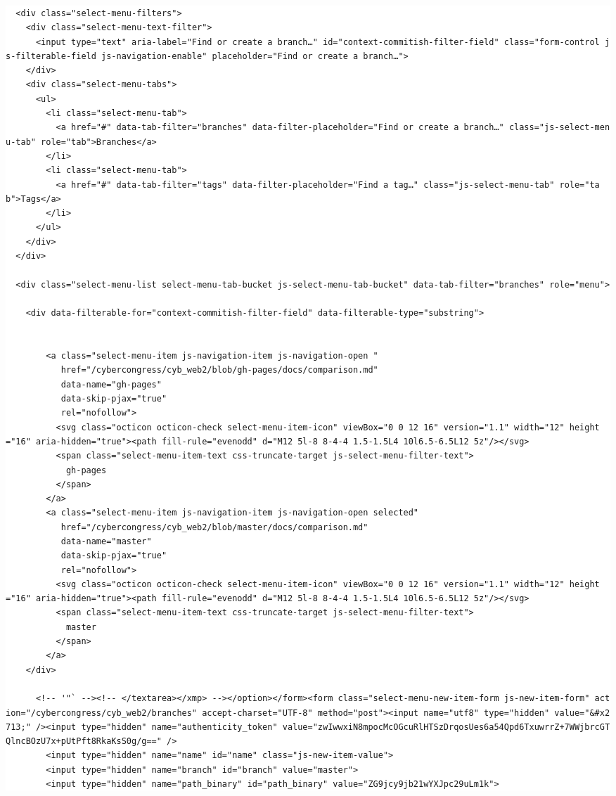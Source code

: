       <div class="select-menu-filters">
        <div class="select-menu-text-filter">
          <input type="text" aria-label="Find or create a branch…" id="context-commitish-filter-field" class="form-control js-filterable-field js-navigation-enable" placeholder="Find or create a branch…">
        </div>
        <div class="select-menu-tabs">
          <ul>
            <li class="select-menu-tab">
              <a href="#" data-tab-filter="branches" data-filter-placeholder="Find or create a branch…" class="js-select-menu-tab" role="tab">Branches</a>
            </li>
            <li class="select-menu-tab">
              <a href="#" data-tab-filter="tags" data-filter-placeholder="Find a tag…" class="js-select-menu-tab" role="tab">Tags</a>
            </li>
          </ul>
        </div>
      </div>

      <div class="select-menu-list select-menu-tab-bucket js-select-menu-tab-bucket" data-tab-filter="branches" role="menu">

        <div data-filterable-for="context-commitish-filter-field" data-filterable-type="substring">


            <a class="select-menu-item js-navigation-item js-navigation-open "
               href="/cybercongress/cyb_web2/blob/gh-pages/docs/comparison.md"
               data-name="gh-pages"
               data-skip-pjax="true"
               rel="nofollow">
              <svg class="octicon octicon-check select-menu-item-icon" viewBox="0 0 12 16" version="1.1" width="12" height="16" aria-hidden="true"><path fill-rule="evenodd" d="M12 5l-8 8-4-4 1.5-1.5L4 10l6.5-6.5L12 5z"/></svg>
              <span class="select-menu-item-text css-truncate-target js-select-menu-filter-text">
                gh-pages
              </span>
            </a>
            <a class="select-menu-item js-navigation-item js-navigation-open selected"
               href="/cybercongress/cyb_web2/blob/master/docs/comparison.md"
               data-name="master"
               data-skip-pjax="true"
               rel="nofollow">
              <svg class="octicon octicon-check select-menu-item-icon" viewBox="0 0 12 16" version="1.1" width="12" height="16" aria-hidden="true"><path fill-rule="evenodd" d="M12 5l-8 8-4-4 1.5-1.5L4 10l6.5-6.5L12 5z"/></svg>
              <span class="select-menu-item-text css-truncate-target js-select-menu-filter-text">
                master
              </span>
            </a>
        </div>

          <!-- '"` --><!-- </textarea></xmp> --></option></form><form class="select-menu-new-item-form js-new-item-form" action="/cybercongress/cyb_web2/branches" accept-charset="UTF-8" method="post"><input name="utf8" type="hidden" value="&#x2713;" /><input type="hidden" name="authenticity_token" value="zwIwwxiN8mpocMcOGcuRlHTSzDrqosUes6a54Qpd6TxuwrrZ+7WWjbrcGTQlncBOzU7x+pUtPft8RkaKsS0g/g==" />
            <input type="hidden" name="name" id="name" class="js-new-item-value">
            <input type="hidden" name="branch" id="branch" value="master">
            <input type="hidden" name="path_binary" id="path_binary" value="ZG9jcy9jb21wYXJpc29uLm1k">
